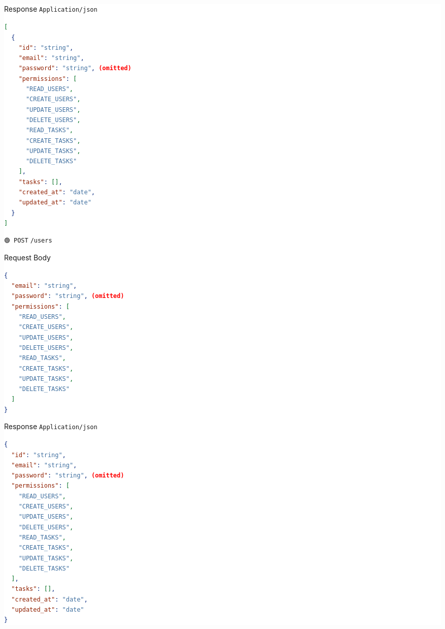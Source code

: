 Response `Application/json`

```json
[
  {
    "id": "string",
    "email": "string",
    "password": "string", (omitted)
    "permissions": [
      "READ_USERS",
      "CREATE_USERS",
      "UPDATE_USERS",
      "DELETE_USERS",
      "READ_TASKS",
      "CREATE_TASKS",
      "UPDATE_TASKS",
      "DELETE_TASKS"
    ],
    "tasks": [],
    "created_at": "date",
    "updated_at": "date"
  }
]
```

`🟢 POST` `/users`

Request Body
```json
{
  "email": "string",
  "password": "string", (omitted)
  "permissions": [
    "READ_USERS",
    "CREATE_USERS",
    "UPDATE_USERS",
    "DELETE_USERS",
    "READ_TASKS",
    "CREATE_TASKS",
    "UPDATE_TASKS",
    "DELETE_TASKS"
  ]
}
```

Response `Application/json`

```json
{
  "id": "string",
  "email": "string",
  "password": "string", (omitted)
  "permissions": [
    "READ_USERS",
    "CREATE_USERS",
    "UPDATE_USERS",
    "DELETE_USERS",
    "READ_TASKS",
    "CREATE_TASKS",
    "UPDATE_TASKS",
    "DELETE_TASKS"
  ],
  "tasks": [],
  "created_at": "date",
  "updated_at": "date"
}
```